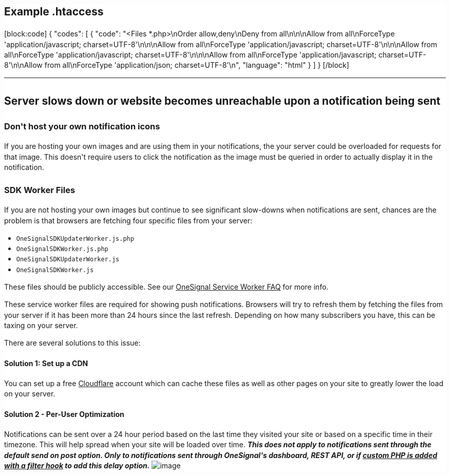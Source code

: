 ## Example .htaccess
[block:code]
{
  "codes": [
    {
      "code": "<Files *.php>\nOrder allow,deny\nDeny from all\n</Files>\n<Files OneSignalSDKWorker.js.php>\nAllow from all\nForceType 'application/javascript; charset=UTF-8'\n</Files>\n<Files OneSignalSDKWorker.js>\nAllow from all\nForceType 'application/javascript; charset=UTF-8'\n</Files>\n<Files OneSignalSDKUpdaterWorker.js.php>\nAllow from all\nForceType 'application/javascript; charset=UTF-8'\n</Files>\n<Files OneSignalSDKUpdaterWorker.js>\nAllow from all\nForceType 'application/javascript; charset=UTF-8'\n</Files>\nAllow from all\nForceType 'application/json; charset=UTF-8'\n</Files>",
      "language": "html"
    }
  ]
}
[/block]

----

## Server slows down or website becomes unreachable upon a notification being sent

### Don't host your own notification icons
If you are hosting your own images and are using them in your notifications, the your server could be overloaded for requests for that image. This doesn't require users to click the notification as the image must be queried in order to actually display it in the notification. 

### SDK Worker Files
If you are not hosting your own images but continue to see significant slow-downs when notifications are sent, chances are the problem is that browsers are fetching four specific files from your server:
- `OneSignalSDKUpdaterWorker.js.php`
- `OneSignalSDKWorker.js.php`
- `OneSignalSDKUpdaterWorker.js`
- `OneSignalSDKWorker.js`

These files should be publicly accessible. See our [OneSignal Service Worker FAQ](doc:onesignal-service-worker-faq) for more info.

These service worker files are required for showing push notifications. Browsers will try to refresh them by fetching the files from your server if it has been more than 24 hours since the last refresh. Depending on how many subscribers you have, this can be taxing on your server. 

There are several solutions to this issue:

#### Solution 1: Set up a CDN
You can set up a free [Cloudflare](https://www.cloudflare.com/) account which can cache these files as well as other pages on your site to greatly lower the load on your server.

#### Solution 2 - Per-User Optimization
Notifications can be sent over a 24 hour period based on the last time they visited your site or based on a specific time in their timezone. This will help spread when your site will be loaded over time.
***This does not apply to notifications sent through the default send on post option. Only to notifications sent through OneSignal's dashboard, REST API, or if [custom PHP is added with a filter hook](https://documentation.onesignal.com/docs/web-push-wordpress-faq#wordpress-users-only) to add this delay option.***
![image](https://user-images.githubusercontent.com/645861/44371673-fb1e9280-a494-11e8-8e97-0473cf480d00.png)
